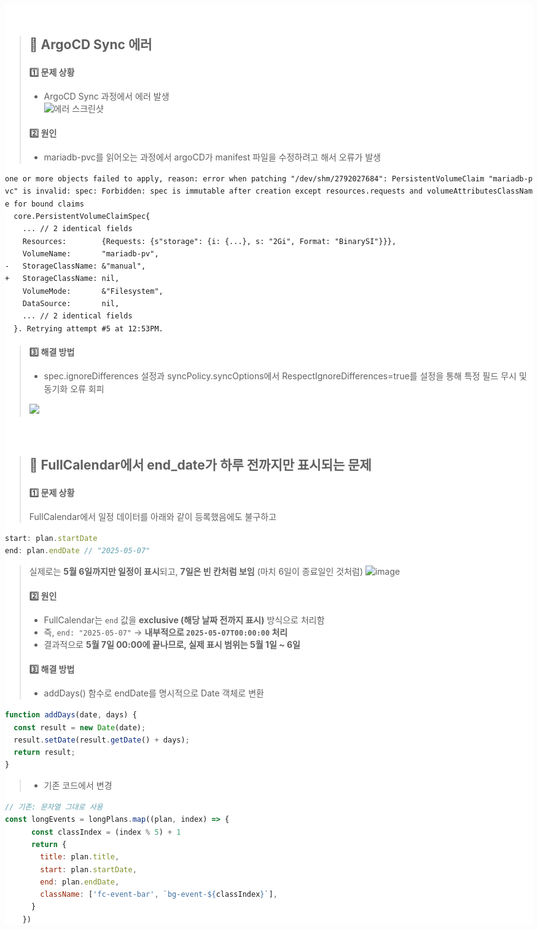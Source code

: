 <br>

> ## 🚧 ArgoCD Sync 에러 <br>
> #### **1️⃣ 문제 상황** <br>
> - ArgoCD Sync 과정에서 에러 발생<br>
![에러 스크린샷](https://github.com/user-attachments/assets/fe9e47bc-5ea0-4d37-b183-895a3ec9e2be)
> #### **2️⃣ 원인** <br>
> - mariadb-pvc를 읽어오는 과정에서 argoCD가 manifest 파일을 수정하려고 해서 오류가 발생<br>
```
one or more objects failed to apply, reason: error when patching "/dev/shm/2792027684": PersistentVolumeClaim "mariadb-pvc" is invalid: spec: Forbidden: spec is immutable after creation except resources.requests and volumeAttributesClassName for bound claims
  core.PersistentVolumeClaimSpec{
  	... // 2 identical fields
  	Resources:        {Requests: {s"storage": {i: {...}, s: "2Gi", Format: "BinarySI"}}},
  	VolumeName:       "mariadb-pv",
- 	StorageClassName: &"manual",
+ 	StorageClassName: nil,
  	VolumeMode:       &"Filesystem",
  	DataSource:       nil,
  	... // 2 identical fields
  }. Retrying attempt #5 at 12:53PM.
```
> #### **3️⃣ 해결 방법** <br>
> - spec.ignoreDifferences 설정과 syncPolicy.syncOptions에서 RespectIgnoreDifferences=true를 설정을 통해 특정 필드 무시 및 동기화 오류 회피  
> <img src="https://github.com/user-attachments/assets/cbedae61-7b98-47b4-a471-bfe5201ece66"/>

<br>

> ## 🚧 FullCalendar에서 end_date가 하루 전까지만 표시되는 문제 <br>
> #### **1️⃣ 문제 상황** <br>
> FullCalendar에서 일정 데이터를 아래와 같이 등록했음에도 불구하고
```jsx
start: plan.startDate
end: plan.endDate // "2025-05-07"
```
> 실제로는 **5월 6일까지만 일정이 표시**되고, **7일은 빈 칸처럼 보임** (마치 6일이 종료일인 것처럼)
> ![image](https://github.com/user-attachments/assets/3d82659e-1cb7-48d4-a986-cda56314d1d0)
> #### **2️⃣ 원인** <br>
> - FullCalendar는 `end` 값을 **exclusive (해당 날짜 전까지 표시)** 방식으로 처리함
> - 즉, `end: "2025-05-07"` → **내부적으로 `2025-05-07T00:00:00` 처리**
> - 결과적으로 **5월 7일 00:00에 끝나므로, 실제 표시 범위는 5월 1일 ~ 6일**
> #### **3️⃣ 해결 방법** <br>
> - addDays() 함수로 endDate를 명시적으로 Date 객체로 변환
```jsx
function addDays(date, days) {
  const result = new Date(date);
  result.setDate(result.getDate() + days);
  return result;
}
```
> - 기존 코드에서 변경
```jsx
// 기존: 문자열 그대로 사용
const longEvents = longPlans.map((plan, index) => {
      const classIndex = (index % 5) + 1
      return {
        title: plan.title,
        start: plan.startDate,
        end: plan.endDate,
        className: ['fc-event-bar', `bg-event-${classIndex}`],
      }
    })

```